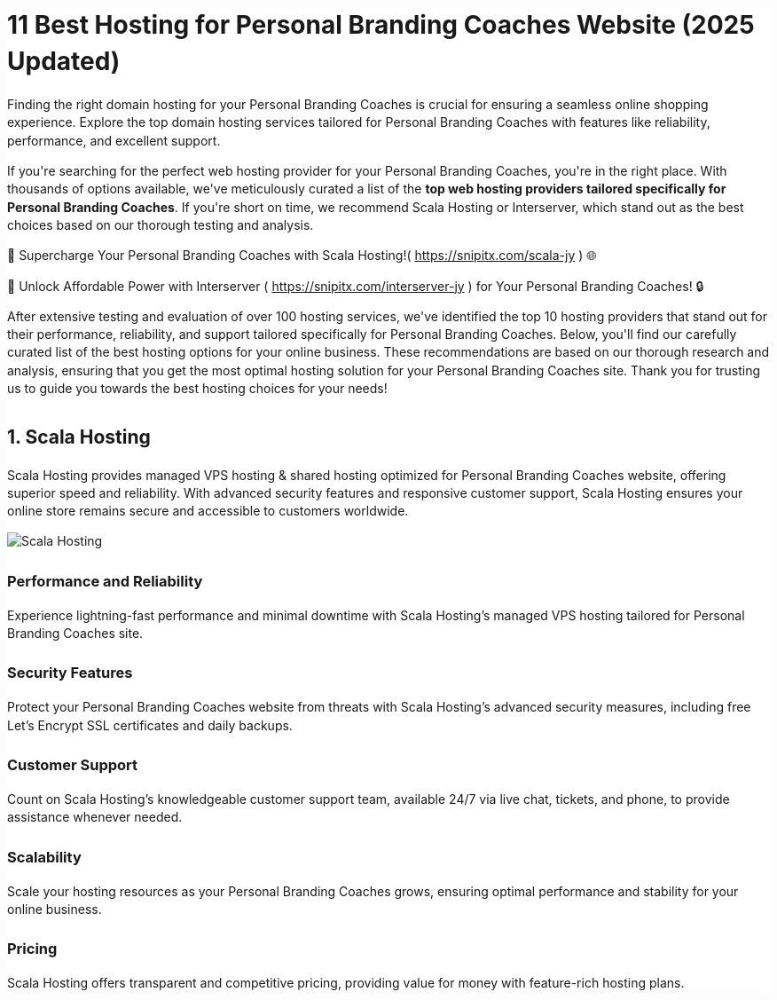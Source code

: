 # 11 Best Hosting for Personal Branding Coaches Website (2025 Updated)

Finding the right domain hosting for your Personal Branding Coaches is crucial for ensuring a seamless online shopping experience. Explore the top domain hosting services tailored for Personal Branding Coaches with features like reliability, performance, and excellent support.

If you're searching for the perfect web hosting provider for your Personal Branding Coaches, you're in the right place. With thousands of options available, we've meticulously curated a list of the **top web hosting providers tailored specifically for Personal Branding Coaches**. If you're short on time, we recommend Scala Hosting or Interserver, which stand out as the best choices based on our thorough testing and analysis.

🚀 Supercharge Your Personal Branding Coaches with Scala Hosting!( https://snipitx.com/scala-jy ) 🌐 

💸 Unlock Affordable Power with Interserver ( https://snipitx.com/interserver-jy ) for Your Personal Branding Coaches! 🔒

After extensive testing and evaluation of over 100 hosting services, we've identified the top 10 hosting providers that stand out for their performance, reliability, and support tailored specifically for Personal Branding Coaches. Below, you'll find our carefully curated list of the best hosting options for your online business. These recommendations are based on our thorough research and analysis, ensuring that you get the most optimal hosting solution for your Personal Branding Coaches site. Thank you for trusting us to guide you towards the best hosting choices for your needs!

## 1. Scala Hosting

Scala Hosting provides managed VPS hosting & shared hosting optimized for Personal Branding Coaches website, offering superior speed and reliability. With advanced security features and responsive customer support, Scala Hosting ensures your online store remains secure and accessible to customers worldwide.

![Scala Hosting](https://i.imgur.com/uJ5JIK3.png "Scala Web Hosting")

### Performance and Reliability
Experience lightning-fast performance and minimal downtime with Scala Hosting’s managed VPS hosting tailored for Personal Branding Coaches site.

### Security Features
Protect your Personal Branding Coaches website from threats with Scala Hosting’s advanced security measures, including free Let’s Encrypt SSL certificates and daily backups.

### Customer Support
Count on Scala Hosting’s knowledgeable customer support team, available 24/7 via live chat, tickets, and phone, to provide assistance whenever needed.

### Scalability
Scale your hosting resources as your Personal Branding Coaches grows, ensuring optimal performance and stability for your online business.

### Pricing
Scala Hosting offers transparent and competitive pricing, providing value for money with feature-rich hosting plans.

